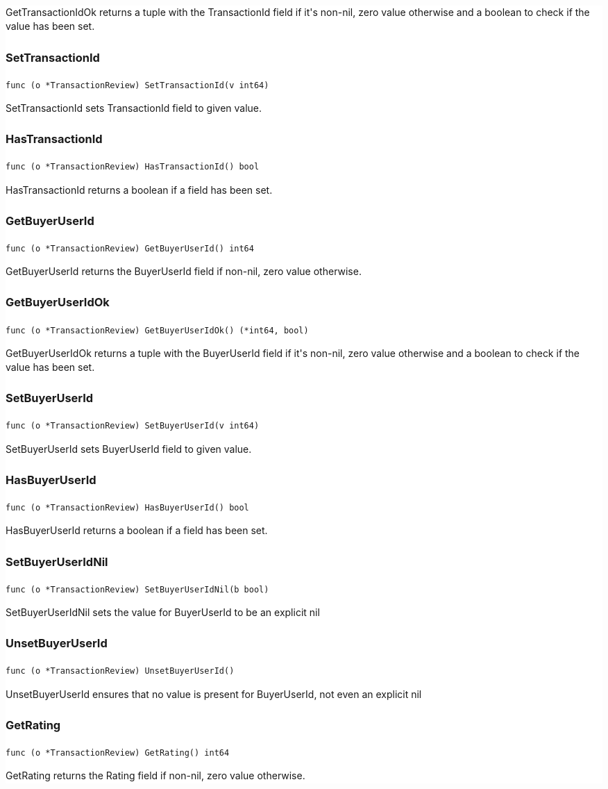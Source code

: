 GetTransactionIdOk returns a tuple with the TransactionId field if it's non-nil, zero value otherwise
and a boolean to check if the value has been set.

### SetTransactionId

`func (o *TransactionReview) SetTransactionId(v int64)`

SetTransactionId sets TransactionId field to given value.

### HasTransactionId

`func (o *TransactionReview) HasTransactionId() bool`

HasTransactionId returns a boolean if a field has been set.

### GetBuyerUserId

`func (o *TransactionReview) GetBuyerUserId() int64`

GetBuyerUserId returns the BuyerUserId field if non-nil, zero value otherwise.

### GetBuyerUserIdOk

`func (o *TransactionReview) GetBuyerUserIdOk() (*int64, bool)`

GetBuyerUserIdOk returns a tuple with the BuyerUserId field if it's non-nil, zero value otherwise
and a boolean to check if the value has been set.

### SetBuyerUserId

`func (o *TransactionReview) SetBuyerUserId(v int64)`

SetBuyerUserId sets BuyerUserId field to given value.

### HasBuyerUserId

`func (o *TransactionReview) HasBuyerUserId() bool`

HasBuyerUserId returns a boolean if a field has been set.

### SetBuyerUserIdNil

`func (o *TransactionReview) SetBuyerUserIdNil(b bool)`

 SetBuyerUserIdNil sets the value for BuyerUserId to be an explicit nil

### UnsetBuyerUserId
`func (o *TransactionReview) UnsetBuyerUserId()`

UnsetBuyerUserId ensures that no value is present for BuyerUserId, not even an explicit nil
### GetRating

`func (o *TransactionReview) GetRating() int64`

GetRating returns the Rating field if non-nil, zero value otherwise.

